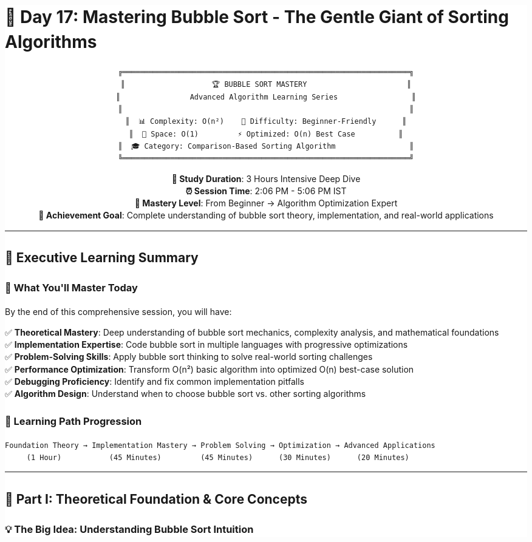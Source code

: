 # 🫧 Day 17: Mastering Bubble Sort - The Gentle Giant of Sorting Algorithms

<div align="center">

```ascii
╔══════════════════════════════════════════════════════════════════╗
║                    🏆 BUBBLE SORT MASTERY                       ║
║                Advanced Algorithm Learning Series                 ║
║                                                                  ║
║  📊 Complexity: O(n²)    🎯 Difficulty: Beginner-Friendly      ║
║  🔧 Space: O(1)         ⚡ Optimized: O(n) Best Case          ║
║  🎓 Category: Comparison-Based Sorting Algorithm                 ║
╚══════════════════════════════════════════════════════════════════╝
```

**📅 Study Duration**: 3 Hours Intensive Deep Dive  
**⏰ Session Time**: 2:06 PM - 5:06 PM IST  
**🎯 Mastery Level**: From Beginner → Algorithm Optimization Expert  
**🏅 Achievement Goal**: Complete understanding of bubble sort theory, implementation, and real-world applications

</div>

---

## 🎯 Executive Learning Summary

### 🧠 What You'll Master Today
By the end of this comprehensive session, you will have:

✅ **Theoretical Mastery**: Deep understanding of bubble sort mechanics, complexity analysis, and mathematical foundations  
✅ **Implementation Expertise**: Code bubble sort in multiple languages with progressive optimizations  
✅ **Problem-Solving Skills**: Apply bubble sort thinking to solve real-world sorting challenges  
✅ **Performance Optimization**: Transform O(n²) basic algorithm into optimized O(n) best-case solution  
✅ **Debugging Proficiency**: Identify and fix common implementation pitfalls  
✅ **Algorithm Design**: Understand when to choose bubble sort vs. other sorting algorithms  

### 🚀 Learning Path Progression
```
Foundation Theory → Implementation Mastery → Problem Solving → Optimization → Advanced Applications
     (1 Hour)           (45 Minutes)         (45 Minutes)      (30 Minutes)      (20 Minutes)
```

---

## 🧠 Part I: Theoretical Foundation & Core Concepts

### 💡 The Big Idea: Understanding Bubble Sort Intuition
